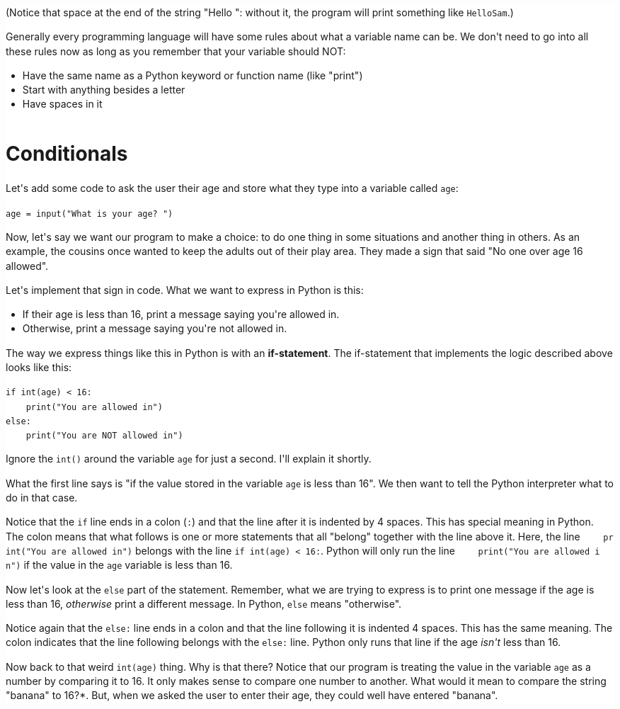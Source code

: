 (Notice that space at the end of the string "Hello ": without it, the program will print something like `HelloSam`.)

Generally every programming language will have some rules about what a variable name can be. We don't need to go into all these rules now as long as you remember that your variable should NOT:
* Have the same name as a Python keyword or function name (like "print")
* Start with anything besides a letter
* Have spaces in it

# Conditionals
Let's add some code to ask the user their age and store what they type into a variable called `age`:

```
age = input("What is your age? ")
```

Now, let's say we want our program to make a choice: to do one thing in some situations and another thing in others. As an example, the cousins once wanted to keep the adults out of their play area. They made a sign that said "No one over age 16 allowed".

Let's implement that sign in code. What we want to express in Python is this:
* If their age is less than 16, print a message saying you're allowed in.
* Otherwise, print a message saying you're not allowed in.

The way we express things like this in Python is with an **if-statement**. The if-statement that implements the logic described above looks like this:

```
if int(age) < 16:
    print("You are allowed in")
else:
    print("You are NOT allowed in")

```

Ignore the `int()` around the variable `age` for just a second. I'll explain it shortly.

What the first line says is "if the value stored in the variable `age` is less than 16". We then want to tell the Python interpreter what to do in that case.

Notice that the `if` line ends in a colon (`:`) and that the line after it is indented by 4 spaces. This has special meaning in Python. The colon means that what follows is one or more statements that all "belong" together with the line above it. Here, the line `    print("You are allowed in")` belongs with the line `if int(age) < 16:`. Python will only run the line `    print("You are allowed in")` if the value in the `age` variable is less than 16.

Now let's look at the `else` part of the statement. Remember, what we are trying to express is to print one message if the age is less than 16, *otherwise* print a different message. In Python, `else` means "otherwise".

Notice again that the `else:` line ends in a colon and that the line following it is indented 4 spaces. This has the same meaning. The colon indicates that the line following belongs with the `else:` line. Python only runs that line if the age *isn't* less than 16.

Now back to that weird `int(age)` thing. Why is that there? Notice that our program is treating the value in the variable `age` as a number by comparing it to 16. It only makes sense to compare one number to another. What would it mean to compare the string "banana" to 16?\*. But, when we asked the user to enter their age, they could well have entered "banana".
